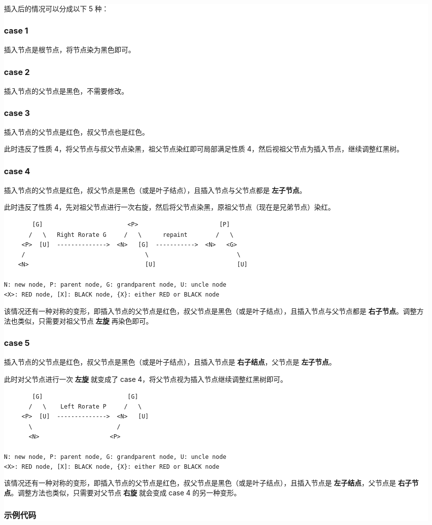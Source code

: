 插入后的情况可以分成以下 5 种：

### case 1

插入节点是根节点，将节点染为黑色即可。

### case 2

插入节点的父节点是黑色，不需要修改。

### case 3

插入节点的父节点是红色，叔父节点也是红色。

此时违反了性质 4，将父节点与叔父节点染黑，祖父节点染红即可局部满足性质 4，然后视祖父节点为插入节点，继续调整红黑树。

### case 4

插入节点的父节点是红色，叔父节点是黑色（或是叶子结点），且插入节点与父节点都是 **左子节点**。

此时违反了性质 4，先对祖父节点进行一次右旋，然后将父节点染黑，原祖父节点（现在是兄弟节点）染红。

```language
        [G]                        <P>                       [P]
       /   \   Right Rorate G     /   \      repaint        /   \
     <P>  [U]  -------------->  <N>   [G]  ----------->  <N>   <G>
     /                                  \                         \
    <N>                                 [U]                       [U]

N: new node, P: parent node, G: grandparent node, U: uncle node
<X>: RED node, [X]: BLACK node, {X}: either RED or BLACK node
```

该情况还有一种对称的变形，即插入节点的父节点是红色，叔父节点是黑色（或是叶子结点），且插入节点与父节点都是 **右子节点**。调整方法也类似，只需要对祖父节点 **左旋** 再染色即可。

### case 5

插入节点的父节点是红色，叔父节点是黑色（或是叶子结点），且插入节点是 **右子结点**，父节点是 **左子节点**。

此时对父节点进行一次 **左旋** 就变成了 case 4，将父节点视为插入节点继续调整红黑树即可。

```language
        [G]                        [G]   
       /   \    Left Rorate P     /   \  
     <P>  [U]  -------------->  <N>   [U]
       \                        /        
       <N>                    <P>        

N: new node, P: parent node, G: grandparent node, U: uncle node
<X>: RED node, [X]: BLACK node, {X}: either RED or BLACK node
```

该情况还有一种对称的变形，即插入节点的父节点是红色，叔父节点是黑色（或是叶子结点），且插入节点是 **左子结点**，父节点是 **右子节点**。调整方法也类似，只需要对父节点 **右旋** 就会变成 case  4 的另一种变形。

### 示例代码

